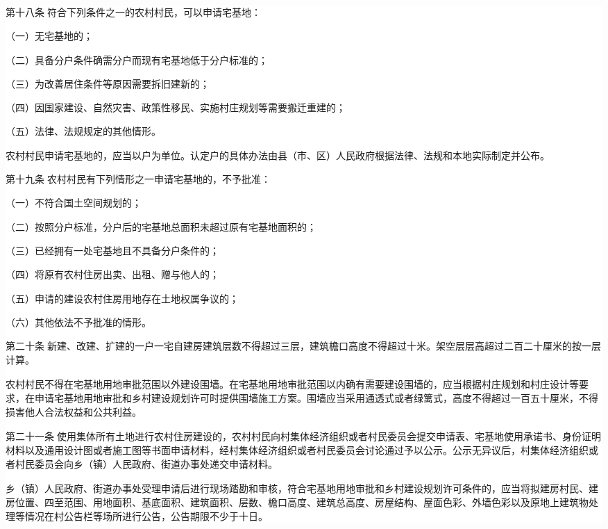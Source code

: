 第十八条 符合下列条件之一的农村村民，可以申请宅基地：

（一）无宅基地的；

（二）具备分户条件确需分户而现有宅基地低于分户标准的；

（三）为改善居住条件等原因需要拆旧建新的；

（四）因国家建设、自然灾害、政策性移民、实施村庄规划等需要搬迁重建的；

（五）法律、法规规定的其他情形。

农村村民申请宅基地的，应当以户为单位。认定户的具体办法由县（市、区）人民政府根据法律、法规和本地实际制定并公布。

第十九条 农村村民有下列情形之一申请宅基地的，不予批准：

（一）不符合国土空间规划的；

（二）按照分户标准，分户后的宅基地总面积未超过原有宅基地面积的；

（三）已经拥有一处宅基地且不具备分户条件的；

（四）将原有农村住房出卖、出租、赠与他人的；

（五）申请的建设农村住房用地存在土地权属争议的；

（六）其他依法不予批准的情形。

第二十条 新建、改建、扩建的一户一宅自建房建筑层数不得超过三层，建筑檐口高度不得超过十米。架空层层高超过二百二十厘米的按一层计算。

农村村民不得在宅基地用地审批范围以外建设围墙。在宅基地用地审批范围以内确有需要建设围墙的，应当根据村庄规划和村庄设计等要求，在申请宅基地用地审批和乡村建设规划许可时提供围墙施工方案。围墙应当采用通透式或者绿篱式，高度不得超过一百五十厘米，不得损害他人合法权益和公共利益。

第二十一条 使用集体所有土地进行农村住房建设的，农村村民向村集体经济组织或者村民委员会提交申请表、宅基地使用承诺书、身份证明材料以及通用设计图或者施工图等书面申请材料，经村集体经济组织或者村民委员会讨论通过予以公示。公示无异议后，村集体经济组织或者村民委员会向乡（镇）人民政府、街道办事处递交申请材料。

乡（镇）人民政府、街道办事处受理申请后进行现场踏勘和审核，符合宅基地用地审批和乡村建设规划许可条件的，应当将拟建房村民、建房位置、四至范围、用地面积、基底面积、建筑面积、层数、檐口高度、建筑总高度、房屋结构、屋面色彩、外墙色彩以及原地上建筑物处理等情况在村公告栏等场所进行公告，公告期限不少于十日。

